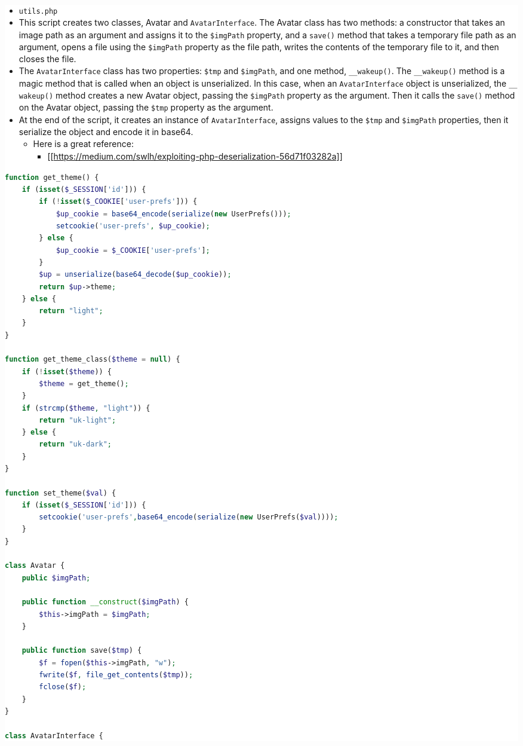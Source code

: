 - `utils.php`
- This script creates two classes, Avatar and `AvatarInterface`. The Avatar class has two methods: a constructor that takes an image path as an argument and assigns it to the `$imgPath` property, and a `save()` method that takes a temporary file path as an argument, opens a file using the `$imgPath` property as the file path, writes the contents of the temporary file to it, and then closes the file.
- The `AvatarInterface` class has two properties: `$tmp` and `$imgPath`, and one method, `__wakeup()`. The `__wakeup()` method is a magic method that is called when an object is unserialized. In this case, when an `AvatarInterface` object is unserialized, the `__wakeup()` method creates a new Avatar object, passing the `$imgPath` property as the argument. Then it calls the `save()` method on the Avatar object, passing the `$tmp` property as the argument.
- At the end of the script, it creates an instance of `AvatarInterface`, assigns values to the `$tmp` and `$imgPath` properties, then it serialize the object and encode it in base64.
	- Here is a great reference:
		- [[https://medium.com/swlh/exploiting-php-deserialization-56d71f03282a]]

```php
function get_theme() {
    if (isset($_SESSION['id'])) {
        if (!isset($_COOKIE['user-prefs'])) {
            $up_cookie = base64_encode(serialize(new UserPrefs()));
            setcookie('user-prefs', $up_cookie);
        } else {
            $up_cookie = $_COOKIE['user-prefs'];
        }
        $up = unserialize(base64_decode($up_cookie));
        return $up->theme;
    } else {
        return "light";
    }
}

function get_theme_class($theme = null) {
    if (!isset($theme)) {
        $theme = get_theme();
    }
    if (strcmp($theme, "light")) {
        return "uk-light";
    } else {
        return "uk-dark";
    }
}

function set_theme($val) {
    if (isset($_SESSION['id'])) {
        setcookie('user-prefs',base64_encode(serialize(new UserPrefs($val))));
    }
}

class Avatar {
    public $imgPath;

    public function __construct($imgPath) {
        $this->imgPath = $imgPath;
    }

    public function save($tmp) {
        $f = fopen($this->imgPath, "w");
        fwrite($f, file_get_contents($tmp));
        fclose($f);
    }
}

class AvatarInterface {
```